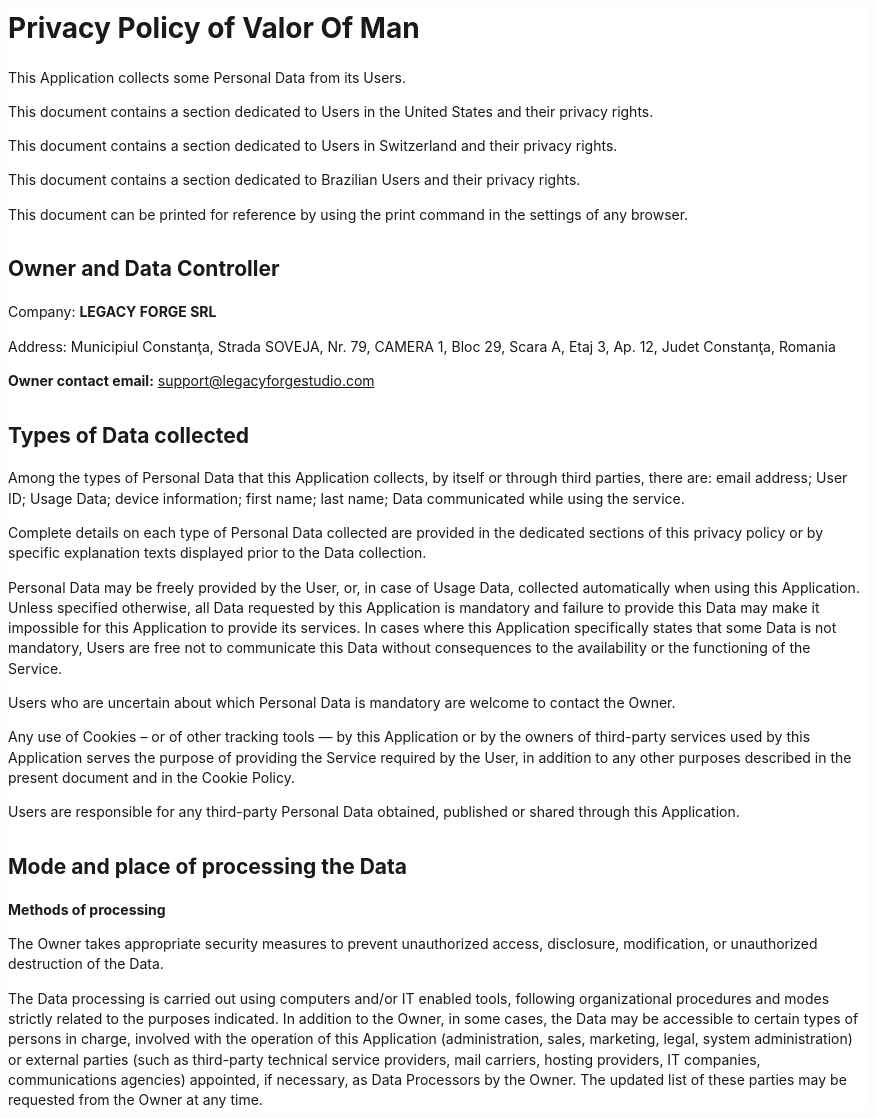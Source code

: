 # Privacy Policy of Valor Of Man

This Application collects some Personal Data from its Users.

This document contains a section dedicated to Users in the United States and their privacy rights.

This document contains a section dedicated to Users in Switzerland and their privacy rights.

This document contains a section dedicated to Brazilian Users and their privacy rights.

This document can be printed for reference by using the print command in the settings of any browser.

## Owner and Data Controller

Company: **LEGACY FORGE SRL**

Address: Municipiul Constanţa, Strada SOVEJA, Nr. 79, CAMERA 1, Bloc 29, Scara A, Etaj 3, Ap. 12, Judet Constanţa, Romania

**Owner contact email:** support@legacyforgestudio.com

## Types of Data collected

Among the types of Personal Data that this Application collects, by itself or through third parties, there are: email address; User ID; Usage Data; device information; first name; last name; Data communicated while using the service.

Complete details on each type of Personal Data collected are provided in the dedicated sections of this privacy policy or by specific explanation texts displayed prior to the Data collection.

Personal Data may be freely provided by the User, or, in case of Usage Data, collected automatically when using this Application. Unless specified otherwise, all Data requested by this Application is mandatory and failure to provide this Data may make it impossible for this Application to provide its services. In cases where this Application specifically states that some Data is not mandatory, Users are free not to communicate this Data without consequences to the availability or the functioning of the Service.

Users who are uncertain about which Personal Data is mandatory are welcome to contact the Owner.

Any use of Cookies – or of other tracking tools — by this Application or by the owners of third-party services used by this Application serves the purpose of providing the Service required by the User, in addition to any other purposes described in the present document and in the Cookie Policy.

Users are responsible for any third-party Personal Data obtained, published or shared through this Application.

## Mode and place of processing the Data

**Methods of processing**

The Owner takes appropriate security measures to prevent unauthorized access, disclosure, modification, or unauthorized destruction of the Data.

The Data processing is carried out using computers and/or IT enabled tools, following organizational procedures and modes strictly related to the purposes indicated. In addition to the Owner, in some cases, the Data may be accessible to certain types of persons in charge, involved with the operation of this Application (administration, sales, marketing, legal, system administration) or external parties (such as third-party technical service providers, mail carriers, hosting providers, IT companies, communications agencies) appointed, if necessary, as Data Processors by the Owner. The updated list of these parties may be requested from the Owner at any time.
